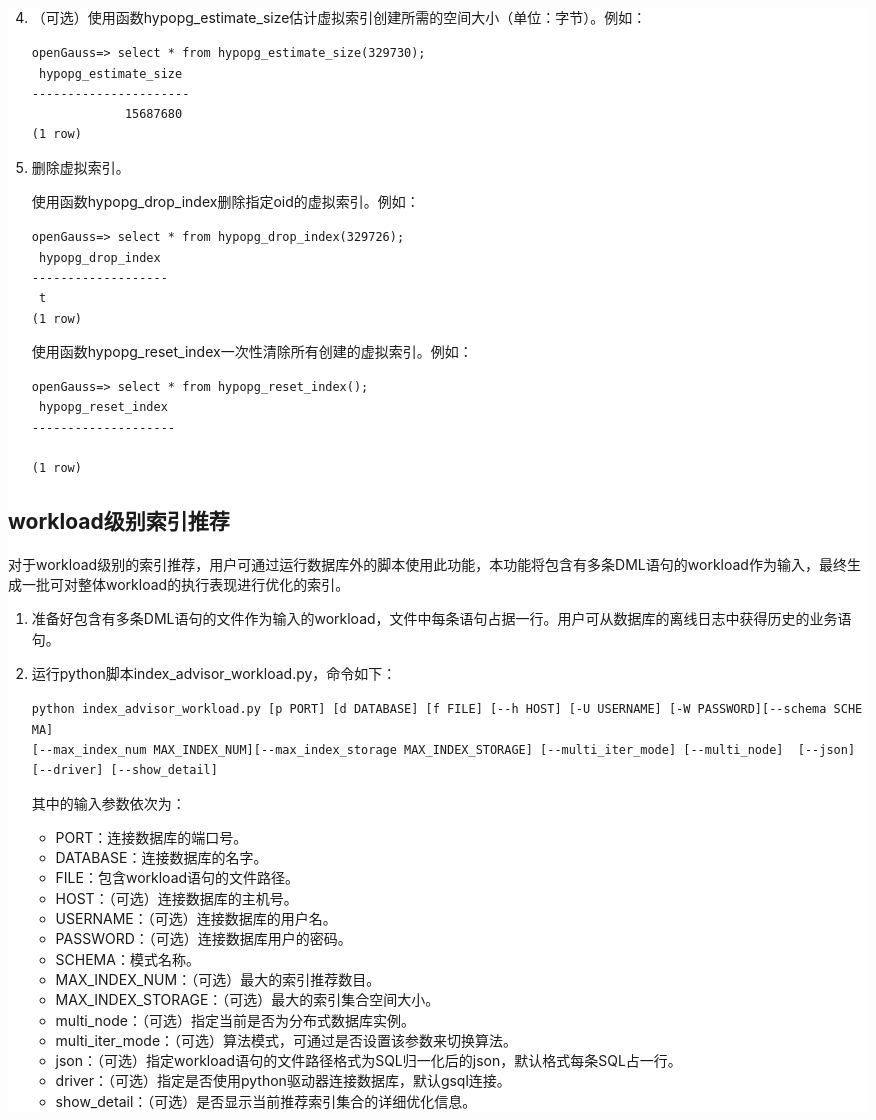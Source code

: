 4.  （可选）使用函数hypopg\_estimate\_size估计虚拟索引创建所需的空间大小（单位：字节）。例如：

    ```
    openGauss=> select * from hypopg_estimate_size(329730);
     hypopg_estimate_size
    ----------------------
                 15687680
    (1 row)
    ```

5.  删除虚拟索引。

    使用函数hypopg\_drop\_index删除指定oid的虚拟索引。例如：

    ```
    openGauss=> select * from hypopg_drop_index(329726);
     hypopg_drop_index
    -------------------
     t
    (1 row)
    ```

    使用函数hypopg\_reset\_index一次性清除所有创建的虚拟索引。例如：

    ```
    openGauss=> select * from hypopg_reset_index();
     hypopg_reset_index
    --------------------

    (1 row)
    ```


## workload级别索引推荐<a name="section174813519117"></a>

对于workload级别的索引推荐，用户可通过运行数据库外的脚本使用此功能，本功能将包含有多条DML语句的workload作为输入，最终生成一批可对整体workload的执行表现进行优化的索引。

1.  准备好包含有多条DML语句的文件作为输入的workload，文件中每条语句占据一行。用户可从数据库的离线日志中获得历史的业务语句。
2.  运行python脚本index\_advisor\_workload.py，命令如下：

    ```
    python index_advisor_workload.py [p PORT] [d DATABASE] [f FILE] [--h HOST] [-U USERNAME] [-W PASSWORD][--schema SCHEMA]
    [--max_index_num MAX_INDEX_NUM][--max_index_storage MAX_INDEX_STORAGE] [--multi_iter_mode] [--multi_node]  [--json] [--driver] [--show_detail]
    ```

    其中的输入参数依次为：

    -   PORT：连接数据库的端口号。
    -   DATABASE：连接数据库的名字。
    -   FILE：包含workload语句的文件路径。
    -   HOST：（可选）连接数据库的主机号。
    -   USERNAME：（可选）连接数据库的用户名。
    -   PASSWORD：（可选）连接数据库用户的密码。
    -   SCHEMA：模式名称。
    -   MAX\_INDEX\_NUM：（可选）最大的索引推荐数目。
    -   MAX\_INDEX\_STORAGE：（可选）最大的索引集合空间大小。
    -   multi\_node：（可选）指定当前是否为分布式数据库实例。
    -   multi\_iter\_mode：（可选）算法模式，可通过是否设置该参数来切换算法。
    -   json：（可选）指定workload语句的文件路径格式为SQL归一化后的json，默认格式每条SQL占一行。
    -   driver：（可选）指定是否使用python驱动器连接数据库，默认gsql连接。
    -   show\_detail：（可选）是否显示当前推荐索引集合的详细优化信息。
